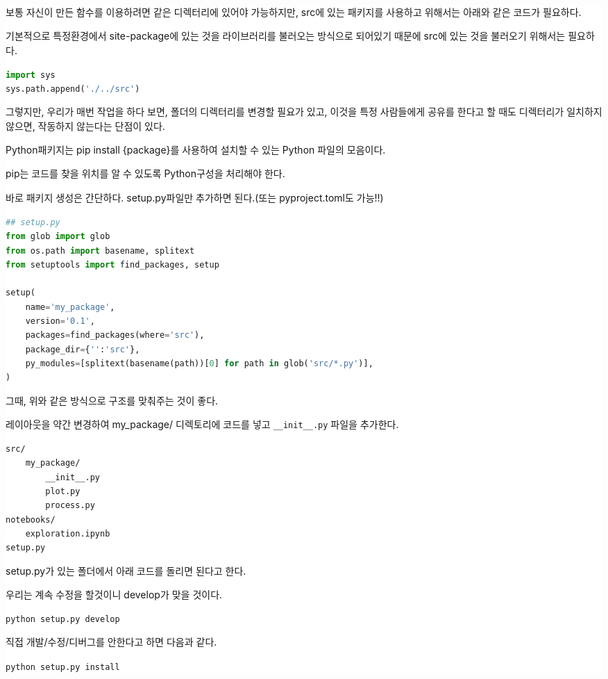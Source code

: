 보통 자신이 만든 함수를 이용하려면 같은 디렉터리에 있어야 가능하지만, src에 있는 패키지를 사용하고 위해서는 아래와 같은 코드가 필요하다.

기본적으로 특정환경에서 site-package에 있는 것을 라이브러리를 불러오는 방식으로 되어있기 때문에 src에 있는 것을 불러오기 위해서는 필요하다.

```python
import sys
sys.path.append('./../src')
```

그렇지만, 우리가 매번 작업을 하다 보면, 폴더의 디렉터리를 변경할 필요가 있고, 이것을 특정 사람들에게 공유를 한다고 할 때도 디렉터리가 일치하지 않으면, 작동하지 않는다는 단점이 있다.

Python패키지는 pip install {package}를 사용하여 설치할 수 있는 Python 파일의 모음이다.

pip는 코드를 찾을 위치를 알 수 있도록 Python구성을 처리해야 한다.

바로 패키지 생성은 간단하다. setup.py파일만 추가하면 된다.(또는 pyproject.toml도 가능!!)

```python
## setup.py
from glob import glob
from os.path import basename, splitext
from setuptools import find_packages, setup

setup(
	name='my_package',
	version='0.1',
	packages=find_packages(where='src'),
	package_dir={'':'src'},
	py_modules=[splitext(basename(path))[0] for path in glob('src/*.py')],
)
```

그때, 위와 같은 방식으로 구조를 맞춰주는 것이 좋다.

레이아웃을 약간 변경하여 my_package/ 디렉토리에 코드를 넣고 `__init__.py` 파일을 추가한다.

```shell
src/
	my_package/
		__init__.py
		plot.py
		process.py
notebooks/
	exploration.ipynb
setup.py
```

setup.py가 있는 폴더에서 아래 코드를 돌리면 된다고 한다.

우리는 계속 수정을 할것이니 develop가 맞을 것이다.

```shell
python setup.py develop
```

직접 개발/수정/디버그를 안한다고 하면 다음과 같다.

```shell
python setup.py install
```
